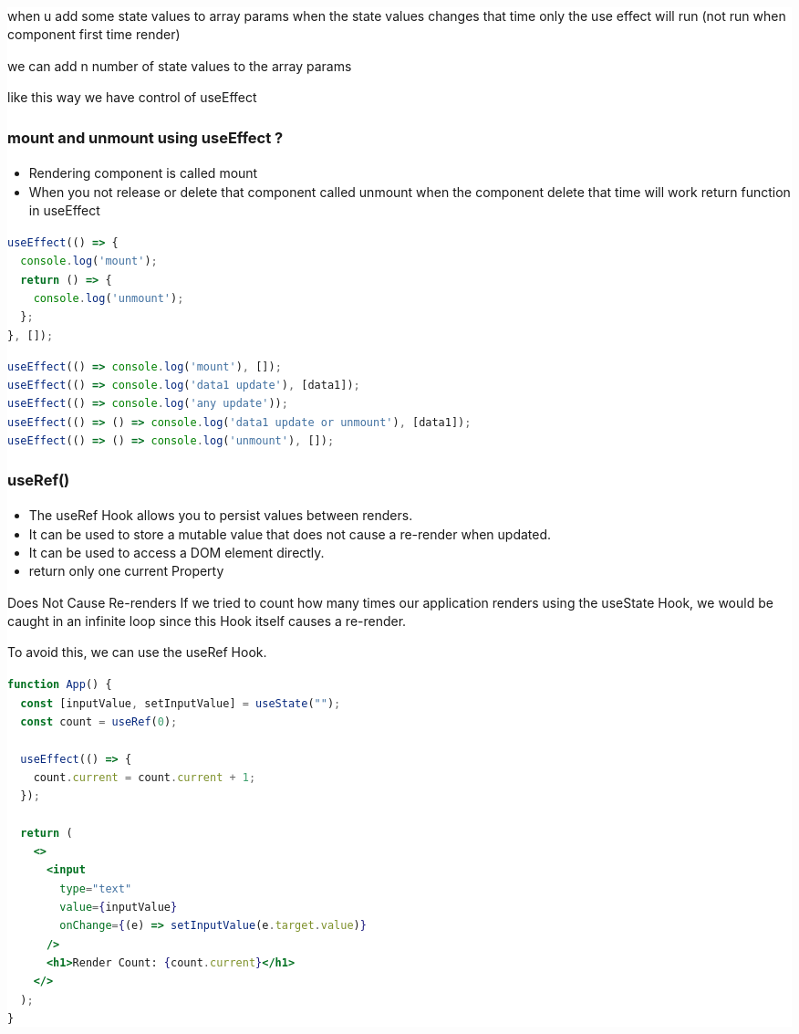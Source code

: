 when u add some state values to array params when the state values changes that time only the use effect will run (not run when component first time render)

we can add n number of state values to the array params

like this way we have control of useEffect

### mount and unmount using useEffect ?

- Rendering component is called mount
- When you not release or delete that component called unmount
  when the component delete that time will work return function in useEffect

```jsx
useEffect(() => {
  console.log('mount');
  return () => {
    console.log('unmount');
  };
}, []);
```

```jsx
useEffect(() => console.log('mount'), []);
useEffect(() => console.log('data1 update'), [data1]);
useEffect(() => console.log('any update'));
useEffect(() => () => console.log('data1 update or unmount'), [data1]);
useEffect(() => () => console.log('unmount'), []);
```

### useRef()
- The useRef Hook allows you to persist values between renders.
- It can be used to store a mutable value that does not cause a re-render when updated.
- It can be used to access a DOM element directly.
- return only one current Property

Does Not Cause Re-renders
If we tried to count how many times our application renders using the useState Hook, we would be caught in an infinite loop since this Hook itself causes a re-render.

To avoid this, we can use the useRef Hook.
```jsx
function App() {
  const [inputValue, setInputValue] = useState("");
  const count = useRef(0);

  useEffect(() => {
    count.current = count.current + 1;
  });

  return (
    <>
      <input
        type="text"
        value={inputValue}
        onChange={(e) => setInputValue(e.target.value)}
      />
      <h1>Render Count: {count.current}</h1>
    </>
  );
}
```
